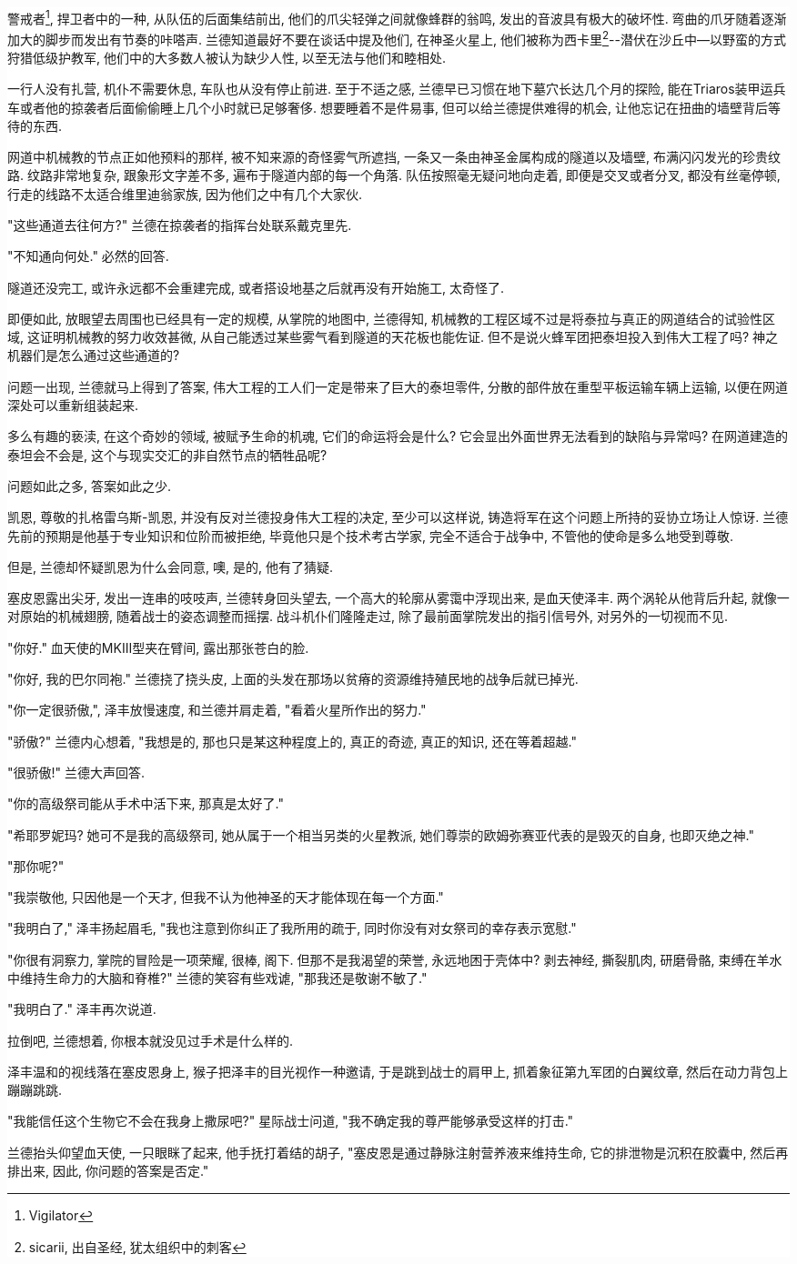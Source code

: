 警戒者[^2], 捍卫者中的一种, 从队伍的后面集结前出, 他们的爪尖轻弹之间就像蜂群的翁鸣, 发出的音波具有极大的破坏性. 弯曲的爪牙随着逐渐加大的脚步而发出有节奏的咔嗒声. 兰德知道最好不要在谈话中提及他们, 在神圣火星上, 他们被称为西卡里[^3]--潜伏在沙丘中—以野蛮的方式狩猎低级护教军, 他们中的大多数人被认为缺少人性, 以至无法与他们和睦相处.

一行人没有扎营, 机仆不需要休息, 车队也从没有停止前进. 至于不适之感, 兰德早已习惯在地下墓穴长达几个月的探险, 能在Triaros装甲运兵车或者他的掠袭者后面偷偷睡上几个小时就已足够奢侈. 想要睡着不是件易事, 但可以给兰德提供难得的机会, 让他忘记在扭曲的墙壁背后等待的东西.

网道中机械教的节点正如他预料的那样, 被不知来源的奇怪雾气所遮挡, 一条又一条由神圣金属构成的隧道以及墙壁, 布满闪闪发光的珍贵纹路. 纹路非常地复杂, 跟象形文字差不多, 遍布于隧道内部的每一个角落. 队伍按照毫无疑问地向走着, 即便是交叉或者分叉, 都没有丝毫停顿, 行走的线路不太适合维里迪翁家族, 因为他们之中有几个大家伙.

"这些通道去往何方?" 兰德在掠袭者的指挥台处联系戴克里先.

"不知通向何处." 必然的回答.

隧道还没完工, 或许永远都不会重建完成, 或者搭设地基之后就再没有开始施工, 太奇怪了.

即便如此, 放眼望去周围也已经具有一定的规模, 从掌院的地图中, 兰德得知, 机械教的工程区域不过是将泰拉与真正的网道结合的试验性区域, 这证明机械教的努力收效甚微, 从自己能透过某些雾气看到隧道的天花板也能佐证. 但不是说火蜂军团把泰坦投入到伟大工程了吗? 神之机器们是怎么通过这些通道的?

问题一出现, 兰德就马上得到了答案, 伟大工程的工人们一定是带来了巨大的泰坦零件, 分散的部件放在重型平板运输车辆上运输, 以便在网道深处可以重新组装起来.

多么有趣的亵渎, 在这个奇妙的领域, 被赋予生命的机魂, 它们的命运将会是什么? 它会显出外面世界无法看到的缺陷与异常吗? 在网道建造的泰坦会不会是, 这个与现实交汇的非自然节点的牺牲品呢?

问题如此之多, 答案如此之少.

凯恩, 尊敬的扎格雷乌斯-凯恩, 并没有反对兰德投身伟大工程的决定, 至少可以这样说, 铸造将军在这个问题上所持的妥协立场让人惊讶. 兰德先前的预期是他基于专业知识和位阶而被拒绝, 毕竟他只是个技术考古学家, 完全不适合于战争中, 不管他的使命是多么地受到尊敬.

但是, 兰德却怀疑凯恩为什么会同意, 噢, 是的, 他有了猜疑.

塞皮恩露出尖牙, 发出一连串的吱吱声, 兰德转身回头望去, 一个高大的轮廓从雾霭中浮现出来, 是血天使泽丰. 两个涡轮从他背后升起, 就像一对原始的机械翅膀, 随着战士的姿态调整而摇摆. 战斗机仆们隆隆走过, 除了最前面掌院发出的指引信号外, 对另外的一切视而不见.

"你好." 血天使的MKIII型夹在臂间, 露出那张苍白的脸.

"你好, 我的巴尔同袍." 兰德挠了挠头皮, 上面的头发在那场以贫瘠的资源维持殖民地的战争后就已掉光.

"你一定很骄傲,", 泽丰放慢速度, 和兰德并肩走着, "看着火星所作出的努力."

"骄傲?" 兰德内心想着, "我想是的, 那也只是某这种程度上的, 真正的奇迹, 真正的知识, 还在等着超越."

"很骄傲!" 兰德大声回答.

"你的高级祭司能从手术中活下来, 那真是太好了."

"希耶罗妮玛? 她可不是我的高级祭司, 她从属于一个相当另类的火星教派, 她们尊崇的欧姆弥赛亚代表的是毁灭的自身, 也即灭绝之神."

"那你呢?"

"我崇敬他, 只因他是一个天才, 但我不认为他神圣的天才能体现在每一个方面."

"我明白了," 泽丰扬起眉毛, "我也注意到你纠正了我所用的疏于, 同时你没有对女祭司的幸存表示宽慰."

"你很有洞察力, 掌院的冒险是一项荣耀, 很棒, 阁下. 但那不是我渴望的荣誉, 永远地困于壳体中? 剥去神经, 撕裂肌肉, 研磨骨骼, 束缚在羊水中维持生命力的大脑和脊椎?" 兰德的笑容有些戏谑, "那我还是敬谢不敏了."

"我明白了." 泽丰再次说道.

拉倒吧, 兰德想着, 你根本就没见过手术是什么样的.

泽丰温和的视线落在塞皮恩身上, 猴子把泽丰的目光视作一种邀请, 于是跳到战士的肩甲上, 抓着象征第九军团的白翼纹章, 然后在动力背包上蹦蹦跳跳.

"我能信任这个生物它不会在我身上撒尿吧?" 星际战士问道, "我不确定我的尊严能够承受这样的打击."

兰德抬头仰望血天使, 一只眼眯了起来, 他手抚打着结的胡子, "塞皮恩是通过静脉注射营养液来维持生命, 它的排泄物是沉积在胶囊中, 然后再排出来, 因此, 你问题的答案是否定."


[^1]: Sapien
[^2]: Vigilator
[^3]: sicarii, 出自圣经, 犹太组织中的刺客
[^4]: Illara-Latharac
[^5]: Third Sword Exemplar